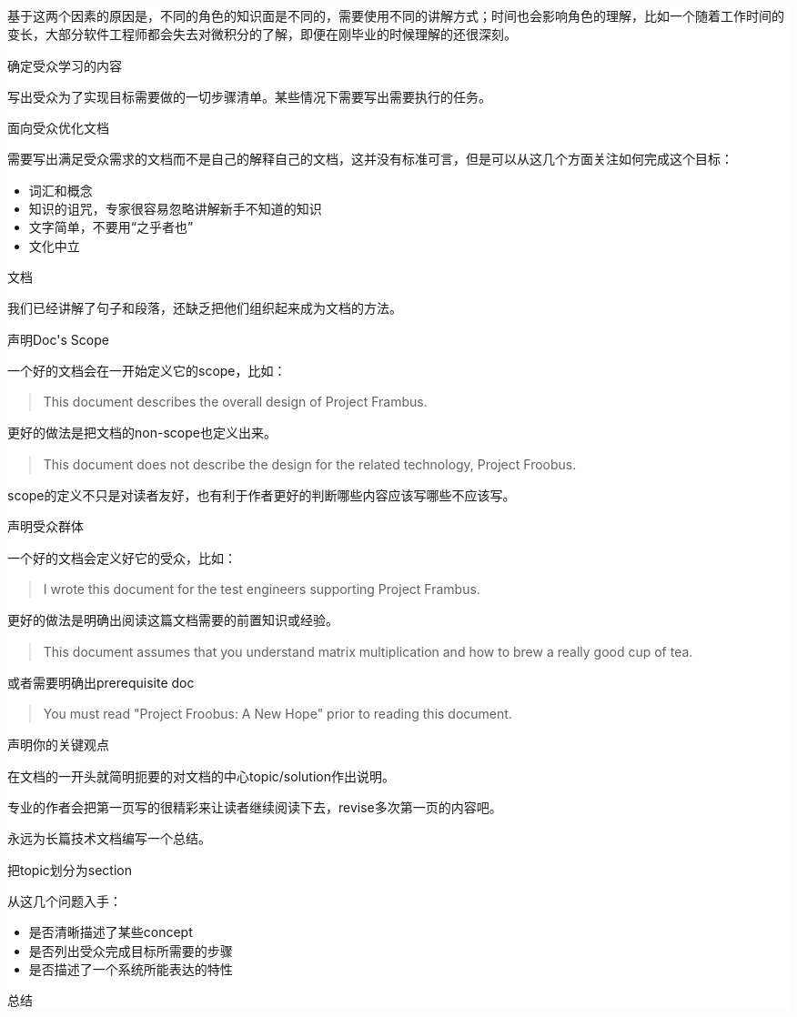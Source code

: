 基于这两个因素的原因是，不同的角色的知识面是不同的，需要使用不同的讲解方式；时间也会影响角色的理解，比如一个随着工作时间的变长，大部分软件工程师都会失去对微积分的了解，即便在刚毕业的时候理解的还很深刻。

确定受众学习的内容

写出受众为了实现目标需要做的一切步骤清单。某些情况下需要写出需要执行的任务。

面向受众优化文档

需要写出满足受众需求的文档而不是自己的解释自己的文档，这并没有标准可言，但是可以从这几个方面关注如何完成这个目标：

- 词汇和概念
- 知识的诅咒，专家很容易忽略讲解新手不知道的知识
- 文字简单，不要用“之乎者也”
- 文化中立

文档

我们已经讲解了句子和段落，还缺乏把他们组织起来成为文档的方法。

声明Doc's Scope

一个好的文档会在一开始定义它的scope，比如：

> This document describes the overall design of Project Frambus.

更好的做法是把文档的non-scope也定义出来。

> This document does not describe the design for the related technology, Project Froobus.

scope的定义不只是对读者友好，也有利于作者更好的判断哪些内容应该写哪些不应该写。

声明受众群体

一个好的文档会定义好它的受众，比如：

> I wrote this document for the test engineers supporting Project Frambus.

更好的做法是明确出阅读这篇文档需要的前置知识或经验。

> This document assumes that you understand matrix multiplication and how to brew a really good cup of tea.

或者需要明确出prerequisite doc

> You must read "Project Froobus: A New Hope" prior to reading this document.

声明你的关键观点

在文档的一开头就简明扼要的对文档的中心topic/solution作出说明。

专业的作者会把第一页写的很精彩来让读者继续阅读下去，revise多次第一页的内容吧。

永远为长篇技术文档编写一个总结。

把topic划分为section

从这几个问题入手：

- 是否清晰描述了某些concept
- 是否列出受众完成目标所需要的步骤
- 是否描述了一个系统所能表达的特性

总结
